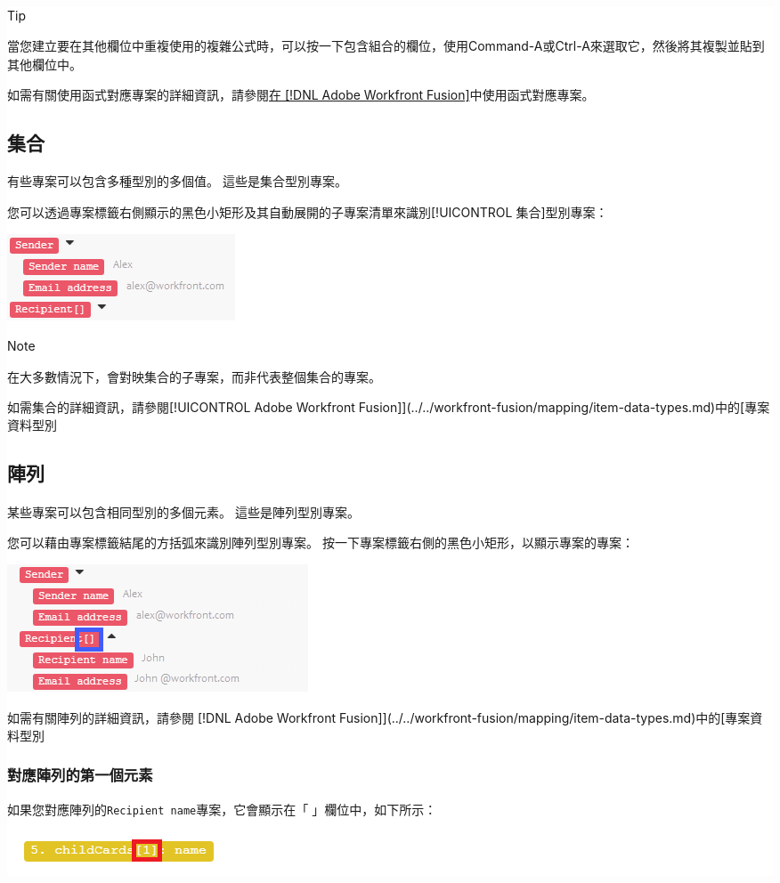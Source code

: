 >[!TIP]
>
>當您建立要在其他欄位中重複使用的複雜公式時，可以按一下包含組合的欄位，使用Command-A或Ctrl-A來選取它，然後將其複製並貼到其他欄位中。

如需有關使用函式對應專案的詳細資訊，請參閱[在 [!DNL Adobe Workfront Fusion]](../../workfront-fusion/functions/map-using-functions.md)中使用函式對應專案。

## 集合

有些專案可以包含多種型別的多個值。 這些是集合型別專案。

您可以透過專案標籤右側顯示的黑色小矩形及其自動展開的子專案清單來識別[!UICONTROL 集合]型別專案：

![](assets/collection.png)

>[!NOTE]
>
>在大多數情況下，會對映集合的子專案，而非代表整個集合的專案。

如需集合的詳細資訊，請參閱[!UICONTROL Adobe Workfront Fusion]](../../workfront-fusion/mapping/item-data-types.md)中的[專案資料型別

## 陣列

某些專案可以包含相同型別的多個元素。 這些是陣列型別專案。

您可以藉由專案標籤結尾的方括弧來識別陣列型別專案。 按一下專案標籤右側的黑色小矩形，以顯示專案的專案：

![](assets/array.png)

如需有關陣列的詳細資訊，請參閱 [!DNL Adobe Workfront Fusion]](../../workfront-fusion/mapping/item-data-types.md)中的[專案資料型別

### 對應陣列的第一個元素

如果您對應陣列的`Recipient name`專案，它會顯示在「 」欄位中，如下所示：

![](assets/map-array-1st-element.png)
